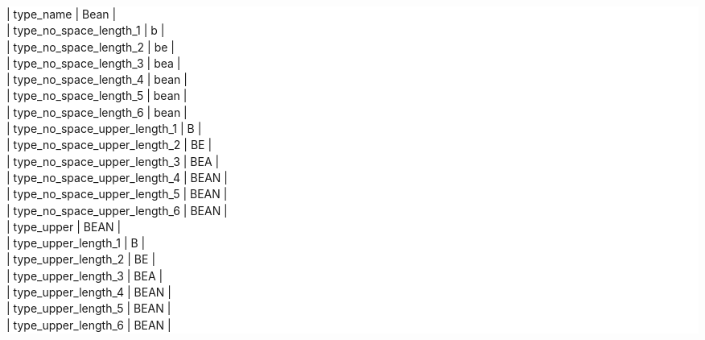 | type_name | Bean |  
| type_no_space_length_1 | b |  
| type_no_space_length_2 | be |  
| type_no_space_length_3 | bea |  
| type_no_space_length_4 | bean |  
| type_no_space_length_5 | bean |  
| type_no_space_length_6 | bean |  
| type_no_space_upper_length_1 | B |  
| type_no_space_upper_length_2 | BE |  
| type_no_space_upper_length_3 | BEA |  
| type_no_space_upper_length_4 | BEAN |  
| type_no_space_upper_length_5 | BEAN |  
| type_no_space_upper_length_6 | BEAN |  
| type_upper | BEAN |  
| type_upper_length_1 | B |  
| type_upper_length_2 | BE |  
| type_upper_length_3 | BEA |  
| type_upper_length_4 | BEAN |  
| type_upper_length_5 | BEAN |  
| type_upper_length_6 | BEAN |  
